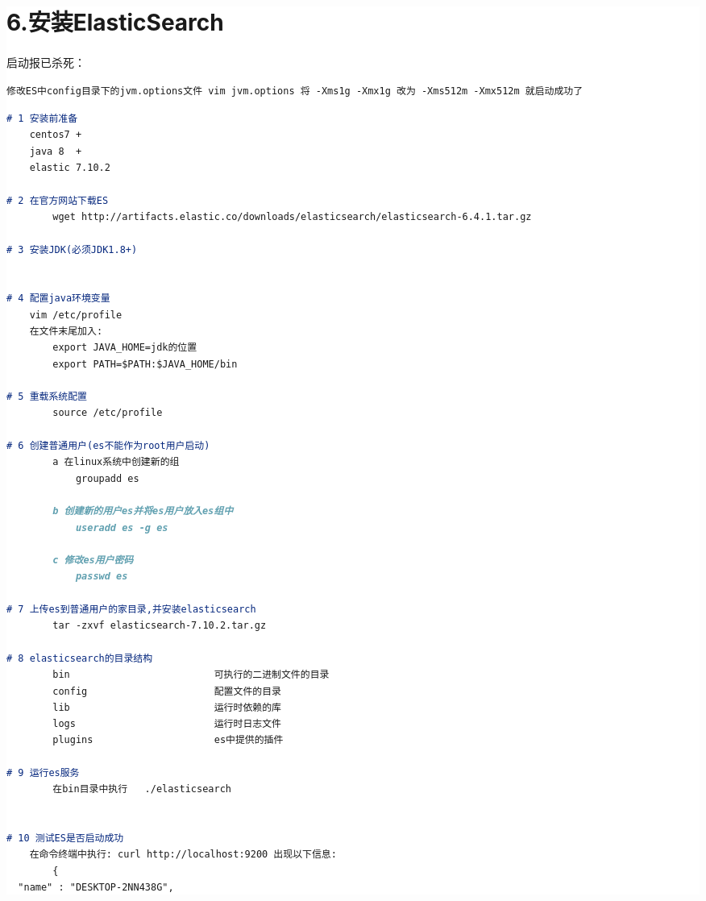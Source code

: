 # 6.安装ElasticSearch

启动报已杀死：

`修改ES中config目录下的jvm.options文件
vim jvm.options
将
-Xms1g
-Xmx1g
改为
-Xms512m
-Xmx512m
就启动成功了`

```markdown
# 1 安装前准备
	centos7 +
	java 8  +
	elastic 7.10.2

# 2 在官方网站下载ES
		wget http://artifacts.elastic.co/downloads/elasticsearch/elasticsearch-6.4.1.tar.gz

# 3 安装JDK(必须JDK1.8+)
	

# 4 配置java环境变量
	vim /etc/profile
	在文件末尾加入:
		export JAVA_HOME=jdk的位置
		export PATH=$PATH:$JAVA_HOME/bin

# 5 重载系统配置
		source /etc/profile

# 6 创建普通用户(es不能作为root用户启动)
		a 在linux系统中创建新的组
			groupadd es

		b 创建新的用户es并将es用户放入es组中
			useradd es -g es 

		c 修改es用户密码
			passwd es

# 7 上传es到普通用户的家目录,并安装elasticsearch
		tar -zxvf elasticsearch-7.10.2.tar.gz

# 8 elasticsearch的目录结构
        bin                         可执行的二进制文件的目录
        config                    	配置文件的目录
        lib                         运行时依赖的库
        logs        	           	运行时日志文件
        plugins                   	es中提供的插件

# 9 运行es服务
		在bin目录中执行   ./elasticsearch

		
# 10 测试ES是否启动成功
	在命令终端中执行: curl http://localhost:9200 出现以下信息:
		{
  "name" : "DESKTOP-2NN438G",
```
